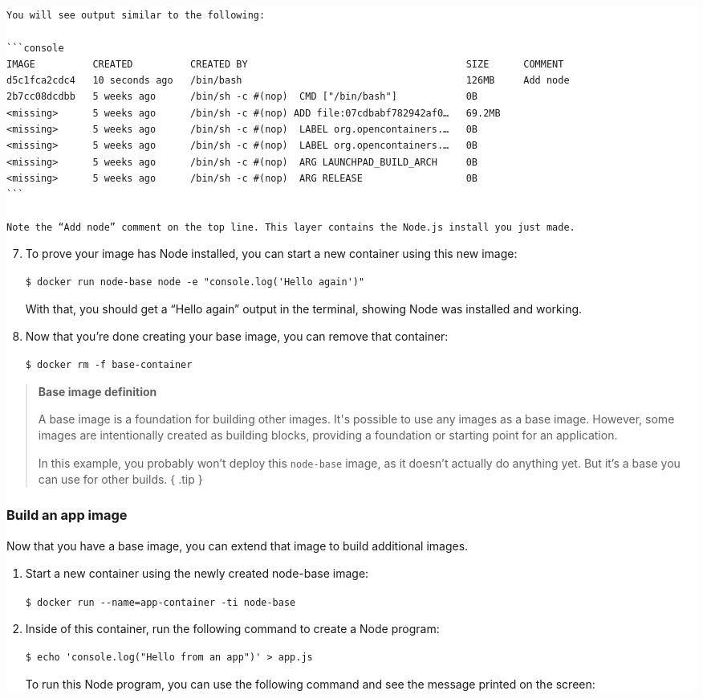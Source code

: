     You will see output similar to the following:

    ```console
    IMAGE          CREATED          CREATED BY                                      SIZE      COMMENT
    d5c1fca2cdc4   10 seconds ago   /bin/bash                                       126MB     Add node
    2b7cc08dcdbb   5 weeks ago      /bin/sh -c #(nop)  CMD ["/bin/bash"]            0B
    <missing>      5 weeks ago      /bin/sh -c #(nop) ADD file:07cdbabf782942af0…   69.2MB
    <missing>      5 weeks ago      /bin/sh -c #(nop)  LABEL org.opencontainers.…   0B
    <missing>      5 weeks ago      /bin/sh -c #(nop)  LABEL org.opencontainers.…   0B
    <missing>      5 weeks ago      /bin/sh -c #(nop)  ARG LAUNCHPAD_BUILD_ARCH     0B
    <missing>      5 weeks ago      /bin/sh -c #(nop)  ARG RELEASE                  0B
    ```

    Note the “Add node” comment on the top line. This layer contains the Node.js install you just made.

7. To prove your image has Node installed, you can start a new container using this new image:

    ```console
    $ docker run node-base node -e "console.log('Hello again')"
    ```

    With that, you should get a “Hello again” output in the terminal, showing Node was installed and working.

8. Now that you’re done creating your base image, you can remove that container:

    ```console
    $ docker rm -f base-container
    ```

> **Base image definition**
>
> A base image is a foundation for building other images. It's possible to use any images as a base image. However, some images are intentionally created as building blocks, providing a foundation or starting point for an application.
>
> In this example, you probably won’t deploy this `node-base` image, as it doesn’t actually do anything yet. But it’s a base you can use for other builds.
{ .tip }


### Build an app image

Now that you have a base image, you can extend that image to build additional images.

1. Start a new container using the newly created node-base image:

    ```console
    $ docker run --name=app-container -ti node-base
    ```

2. Inside of this container, run the following command to create a Node program:

    ```console
    $ echo 'console.log("Hello from an app")' > app.js
    ```

    To run this Node program, you can use the following command and see the message printed on the screen:
